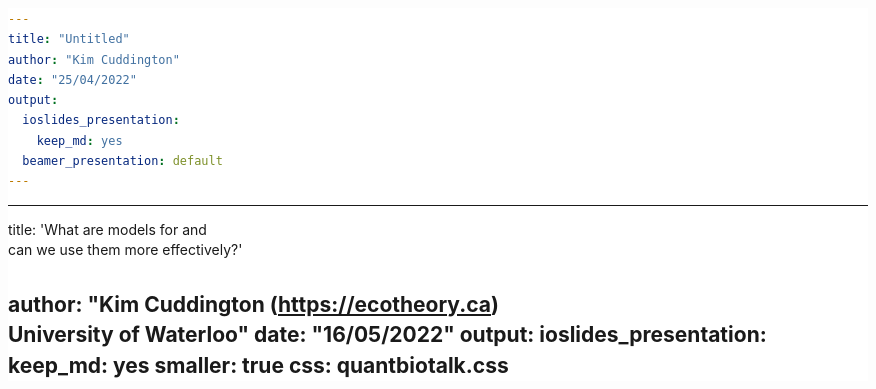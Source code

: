 ```yaml
---
title: "Untitled"
author: "Kim Cuddington"
date: "25/04/2022"
output:
  ioslides_presentation: 
    keep_md: yes
  beamer_presentation: default
---
```

---
title: 'What are models for and <br>can we use them more effectively?'

author: "Kim Cuddington (https://ecotheory.ca) <br/>University of Waterloo"
date: "16/05/2022"
output: 
  ioslides_presentation: 
    keep_md: yes
smaller: true
css: quantbiotalk.css
---
<style>
.forceBreak { -webkit-column-break-after: always; break-after: column; }
</style>
<style>
p.caption {
  font-size: 0.6em;
}
</style>
<style>#margins > p {margin-top: -50px;} </style>
<style>#margins2 > p {margin-top: -50px;} </style>
<style>
p.comment {
background-color: #F2D4D7;
padding: 10px;
border: 1px solid black;
margin-left: 25px;
border-radius: 5px;
font-style: italic;
color: black;
}

</style>

<style>
/* Your other css */

.section .reveal .state-background {
    background: url(environmental_modelling.jpg);
    background-position: center top;
    background-attachment: fixed;
    background-repeat: no-repeat;
    background-size: 80% 80%;
}
</style>
